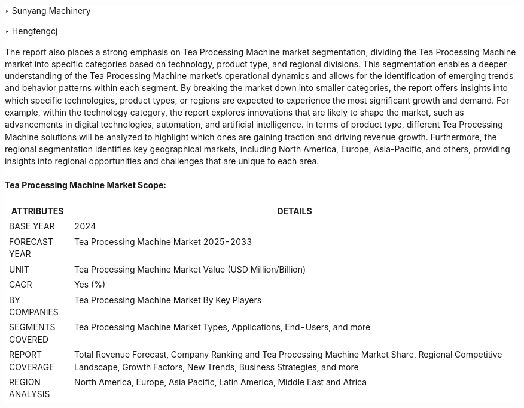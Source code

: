 ‣ Sunyang Machinery

‣ Hengfengcj

The report also places a strong emphasis on Tea Processing Machine market segmentation, dividing the Tea Processing Machine market into specific categories based on technology, product type, and regional divisions. This segmentation enables a deeper understanding of the Tea Processing Machine market’s operational dynamics and allows for the identification of emerging trends and behavior patterns within each segment. By breaking the market down into smaller categories, the report offers insights into which specific technologies, product types, or regions are expected to experience the most significant growth and demand. For example, within the technology category, the report explores innovations that are likely to shape the market, such as advancements in digital technologies, automation, and artificial intelligence. In terms of product type, different Tea Processing Machine solutions will be analyzed to highlight which ones are gaining traction and driving revenue growth. Furthermore, the regional segmentation identifies key geographical markets, including North America, Europe, Asia-Pacific, and others, providing insights into regional opportunities and challenges that are unique to each area.

<h4>Tea Processing Machine Market Scope:</h4>
<table>
<tr>
<th>ATTRIBUTES</th>
<th>DETAILS</th>
</tr>
<tr>
<td>BASE YEAR</td>
<td>2024</td>
</tr>
<tr>
<td>FORECAST YEAR</td>
<td>Tea Processing Machine Market 2025-2033</td>
</tr>
<tr>
<td>UNIT</td>
<td>Tea Processing Machine Market Value (USD Million/Billion)</td>
<tr>
<td>CAGR</td>
<td>Yes (%)</td>
</tr>
</tr>
<tr>
<td>BY COMPANIES</td>
<td>Tea Processing Machine Market By Key Players</td>
</tr>
<tr>
<td>SEGMENTS COVERED</td>
<td>Tea Processing Machine Market Types, Applications, End-Users, and more</td>
</tr>
<tr>
<td>REPORT COVERAGE</td>
<td>Total Revenue Forecast, Company Ranking and Tea Processing Machine Market Share, Regional Competitive Landscape, Growth Factors, New Trends, Business Strategies, and more</td>
</tr>
<tr>
<td>REGION ANALYSIS</td>
<td>North America, Europe, Asia Pacific, Latin America, Middle East and Africa</td>
</tr>
</table>
